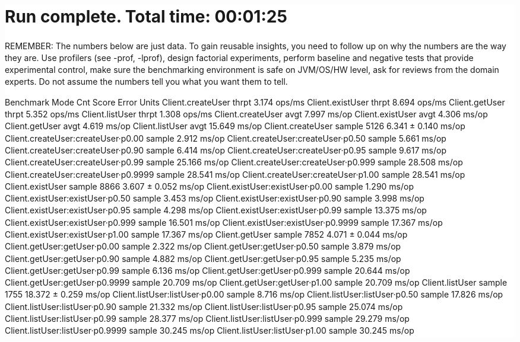 # Run complete. Total time: 00:01:25

REMEMBER: The numbers below are just data. To gain reusable insights, you need to follow up on
why the numbers are the way they are. Use profilers (see -prof, -lprof), design factorial
experiments, perform baseline and negative tests that provide experimental control, make sure
the benchmarking environment is safe on JVM/OS/HW level, ask for reviews from the domain experts.
Do not assume the numbers tell you what you want them to tell.

Benchmark                               Mode   Cnt   Score   Error   Units
Client.createUser                      thrpt         3.174          ops/ms
Client.existUser                       thrpt         8.694          ops/ms
Client.getUser                         thrpt         5.352          ops/ms
Client.listUser                        thrpt         1.308          ops/ms
Client.createUser                       avgt         7.997           ms/op
Client.existUser                        avgt         4.306           ms/op
Client.getUser                          avgt         4.619           ms/op
Client.listUser                         avgt        15.649           ms/op
Client.createUser                     sample  5126   6.341 ± 0.140   ms/op
Client.createUser:createUser·p0.00    sample         2.912           ms/op
Client.createUser:createUser·p0.50    sample         5.661           ms/op
Client.createUser:createUser·p0.90    sample         6.414           ms/op
Client.createUser:createUser·p0.95    sample         9.617           ms/op
Client.createUser:createUser·p0.99    sample        25.166           ms/op
Client.createUser:createUser·p0.999   sample        28.508           ms/op
Client.createUser:createUser·p0.9999  sample        28.541           ms/op
Client.createUser:createUser·p1.00    sample        28.541           ms/op
Client.existUser                      sample  8866   3.607 ± 0.052   ms/op
Client.existUser:existUser·p0.00      sample         1.290           ms/op
Client.existUser:existUser·p0.50      sample         3.453           ms/op
Client.existUser:existUser·p0.90      sample         3.998           ms/op
Client.existUser:existUser·p0.95      sample         4.298           ms/op
Client.existUser:existUser·p0.99      sample        13.375           ms/op
Client.existUser:existUser·p0.999     sample        16.501           ms/op
Client.existUser:existUser·p0.9999    sample        17.367           ms/op
Client.existUser:existUser·p1.00      sample        17.367           ms/op
Client.getUser                        sample  7852   4.071 ± 0.044   ms/op
Client.getUser:getUser·p0.00          sample         2.322           ms/op
Client.getUser:getUser·p0.50          sample         3.879           ms/op
Client.getUser:getUser·p0.90          sample         4.882           ms/op
Client.getUser:getUser·p0.95          sample         5.235           ms/op
Client.getUser:getUser·p0.99          sample         6.136           ms/op
Client.getUser:getUser·p0.999         sample        20.644           ms/op
Client.getUser:getUser·p0.9999        sample        20.709           ms/op
Client.getUser:getUser·p1.00          sample        20.709           ms/op
Client.listUser                       sample  1755  18.372 ± 0.259   ms/op
Client.listUser:listUser·p0.00        sample         8.716           ms/op
Client.listUser:listUser·p0.50        sample        17.826           ms/op
Client.listUser:listUser·p0.90        sample        21.332           ms/op
Client.listUser:listUser·p0.95        sample        25.074           ms/op
Client.listUser:listUser·p0.99        sample        28.377           ms/op
Client.listUser:listUser·p0.999       sample        29.279           ms/op
Client.listUser:listUser·p0.9999      sample        30.245           ms/op
Client.listUser:listUser·p1.00        sample        30.245           ms/op
